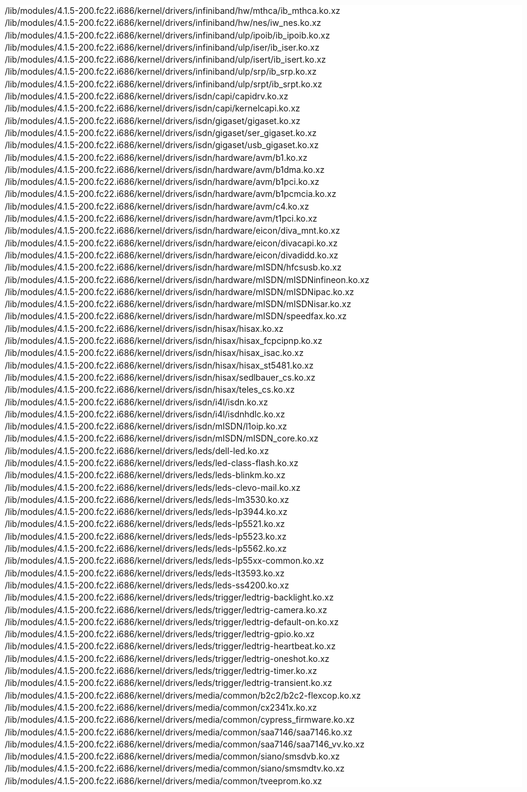 /lib/modules/4.1.5-200.fc22.i686/kernel/drivers/infiniband/hw/mthca/ib\_mthca.ko.xz  
/lib/modules/4.1.5-200.fc22.i686/kernel/drivers/infiniband/hw/nes/iw\_nes.ko.xz  
/lib/modules/4.1.5-200.fc22.i686/kernel/drivers/infiniband/ulp/ipoib/ib\_ipoib.ko.xz  
/lib/modules/4.1.5-200.fc22.i686/kernel/drivers/infiniband/ulp/iser/ib\_iser.ko.xz  
/lib/modules/4.1.5-200.fc22.i686/kernel/drivers/infiniband/ulp/isert/ib\_isert.ko.xz  
/lib/modules/4.1.5-200.fc22.i686/kernel/drivers/infiniband/ulp/srp/ib\_srp.ko.xz  
/lib/modules/4.1.5-200.fc22.i686/kernel/drivers/infiniband/ulp/srpt/ib\_srpt.ko.xz  
/lib/modules/4.1.5-200.fc22.i686/kernel/drivers/isdn/capi/capidrv.ko.xz  
/lib/modules/4.1.5-200.fc22.i686/kernel/drivers/isdn/capi/kernelcapi.ko.xz  
/lib/modules/4.1.5-200.fc22.i686/kernel/drivers/isdn/gigaset/gigaset.ko.xz  
/lib/modules/4.1.5-200.fc22.i686/kernel/drivers/isdn/gigaset/ser\_gigaset.ko.xz  
/lib/modules/4.1.5-200.fc22.i686/kernel/drivers/isdn/gigaset/usb\_gigaset.ko.xz  
/lib/modules/4.1.5-200.fc22.i686/kernel/drivers/isdn/hardware/avm/b1.ko.xz  
/lib/modules/4.1.5-200.fc22.i686/kernel/drivers/isdn/hardware/avm/b1dma.ko.xz  
/lib/modules/4.1.5-200.fc22.i686/kernel/drivers/isdn/hardware/avm/b1pci.ko.xz  
/lib/modules/4.1.5-200.fc22.i686/kernel/drivers/isdn/hardware/avm/b1pcmcia.ko.xz  
/lib/modules/4.1.5-200.fc22.i686/kernel/drivers/isdn/hardware/avm/c4.ko.xz  
/lib/modules/4.1.5-200.fc22.i686/kernel/drivers/isdn/hardware/avm/t1pci.ko.xz  
/lib/modules/4.1.5-200.fc22.i686/kernel/drivers/isdn/hardware/eicon/diva\_mnt.ko.xz  
/lib/modules/4.1.5-200.fc22.i686/kernel/drivers/isdn/hardware/eicon/divacapi.ko.xz  
/lib/modules/4.1.5-200.fc22.i686/kernel/drivers/isdn/hardware/eicon/divadidd.ko.xz  
/lib/modules/4.1.5-200.fc22.i686/kernel/drivers/isdn/hardware/mISDN/hfcsusb.ko.xz  
/lib/modules/4.1.5-200.fc22.i686/kernel/drivers/isdn/hardware/mISDN/mISDNinfineon.ko.xz  
/lib/modules/4.1.5-200.fc22.i686/kernel/drivers/isdn/hardware/mISDN/mISDNipac.ko.xz  
/lib/modules/4.1.5-200.fc22.i686/kernel/drivers/isdn/hardware/mISDN/mISDNisar.ko.xz  
/lib/modules/4.1.5-200.fc22.i686/kernel/drivers/isdn/hardware/mISDN/speedfax.ko.xz  
/lib/modules/4.1.5-200.fc22.i686/kernel/drivers/isdn/hisax/hisax.ko.xz  
/lib/modules/4.1.5-200.fc22.i686/kernel/drivers/isdn/hisax/hisax\_fcpcipnp.ko.xz  
/lib/modules/4.1.5-200.fc22.i686/kernel/drivers/isdn/hisax/hisax\_isac.ko.xz  
/lib/modules/4.1.5-200.fc22.i686/kernel/drivers/isdn/hisax/hisax\_st5481.ko.xz  
/lib/modules/4.1.5-200.fc22.i686/kernel/drivers/isdn/hisax/sedlbauer\_cs.ko.xz  
/lib/modules/4.1.5-200.fc22.i686/kernel/drivers/isdn/hisax/teles\_cs.ko.xz  
/lib/modules/4.1.5-200.fc22.i686/kernel/drivers/isdn/i4l/isdn.ko.xz  
/lib/modules/4.1.5-200.fc22.i686/kernel/drivers/isdn/i4l/isdnhdlc.ko.xz  
/lib/modules/4.1.5-200.fc22.i686/kernel/drivers/isdn/mISDN/l1oip.ko.xz  
/lib/modules/4.1.5-200.fc22.i686/kernel/drivers/isdn/mISDN/mISDN\_core.ko.xz  
/lib/modules/4.1.5-200.fc22.i686/kernel/drivers/leds/dell-led.ko.xz  
/lib/modules/4.1.5-200.fc22.i686/kernel/drivers/leds/led-class-flash.ko.xz  
/lib/modules/4.1.5-200.fc22.i686/kernel/drivers/leds/leds-blinkm.ko.xz  
/lib/modules/4.1.5-200.fc22.i686/kernel/drivers/leds/leds-clevo-mail.ko.xz  
/lib/modules/4.1.5-200.fc22.i686/kernel/drivers/leds/leds-lm3530.ko.xz  
/lib/modules/4.1.5-200.fc22.i686/kernel/drivers/leds/leds-lp3944.ko.xz  
/lib/modules/4.1.5-200.fc22.i686/kernel/drivers/leds/leds-lp5521.ko.xz  
/lib/modules/4.1.5-200.fc22.i686/kernel/drivers/leds/leds-lp5523.ko.xz  
/lib/modules/4.1.5-200.fc22.i686/kernel/drivers/leds/leds-lp5562.ko.xz  
/lib/modules/4.1.5-200.fc22.i686/kernel/drivers/leds/leds-lp55xx-common.ko.xz  
/lib/modules/4.1.5-200.fc22.i686/kernel/drivers/leds/leds-lt3593.ko.xz  
/lib/modules/4.1.5-200.fc22.i686/kernel/drivers/leds/leds-ss4200.ko.xz  
/lib/modules/4.1.5-200.fc22.i686/kernel/drivers/leds/trigger/ledtrig-backlight.ko.xz  
/lib/modules/4.1.5-200.fc22.i686/kernel/drivers/leds/trigger/ledtrig-camera.ko.xz  
/lib/modules/4.1.5-200.fc22.i686/kernel/drivers/leds/trigger/ledtrig-default-on.ko.xz  
/lib/modules/4.1.5-200.fc22.i686/kernel/drivers/leds/trigger/ledtrig-gpio.ko.xz  
/lib/modules/4.1.5-200.fc22.i686/kernel/drivers/leds/trigger/ledtrig-heartbeat.ko.xz  
/lib/modules/4.1.5-200.fc22.i686/kernel/drivers/leds/trigger/ledtrig-oneshot.ko.xz  
/lib/modules/4.1.5-200.fc22.i686/kernel/drivers/leds/trigger/ledtrig-timer.ko.xz  
/lib/modules/4.1.5-200.fc22.i686/kernel/drivers/leds/trigger/ledtrig-transient.ko.xz  
/lib/modules/4.1.5-200.fc22.i686/kernel/drivers/media/common/b2c2/b2c2-flexcop.ko.xz  
/lib/modules/4.1.5-200.fc22.i686/kernel/drivers/media/common/cx2341x.ko.xz  
/lib/modules/4.1.5-200.fc22.i686/kernel/drivers/media/common/cypress\_firmware.ko.xz  
/lib/modules/4.1.5-200.fc22.i686/kernel/drivers/media/common/saa7146/saa7146.ko.xz  
/lib/modules/4.1.5-200.fc22.i686/kernel/drivers/media/common/saa7146/saa7146\_vv.ko.xz  
/lib/modules/4.1.5-200.fc22.i686/kernel/drivers/media/common/siano/smsdvb.ko.xz  
/lib/modules/4.1.5-200.fc22.i686/kernel/drivers/media/common/siano/smsmdtv.ko.xz  
/lib/modules/4.1.5-200.fc22.i686/kernel/drivers/media/common/tveeprom.ko.xz  